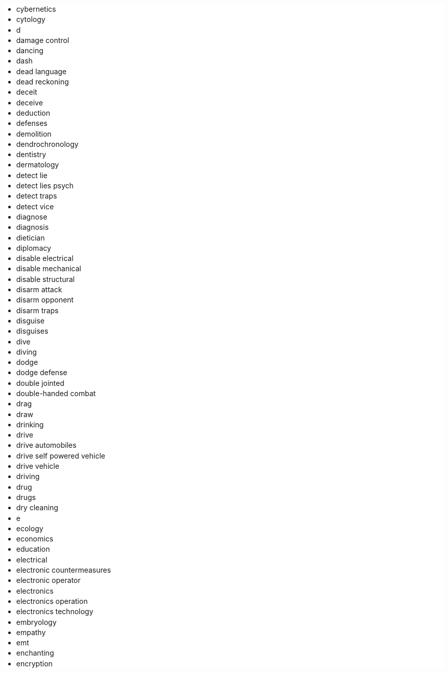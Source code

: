 - cybernetics
- cytology
- d
- damage control
- dancing
- dash
- dead language
- dead reckoning
- deceit
- deceive
- deduction
- defenses
- demolition
- dendrochronology
- dentistry
- dermatology
- detect lie
- detect lies psych
- detect traps
- detect vice
- diagnose
- diagnosis
- dietician
- diplomacy
- disable electrical
- disable mechanical
- disable structural
- disarm attack
- disarm opponent
- disarm traps
- disguise
- disguises
- dive
- diving
- dodge
- dodge defense
- double jointed
- double-handed combat
- drag
- draw
- drinking
- drive
- drive automobiles
- drive self powered vehicle
- drive vehicle
- driving
- drug
- drugs
- dry cleaning
- e
- ecology
- economics
- education
- electrical
- electronic countermeasures
- electronic operator
- electronics
- electronics operation
- electronics technology
- embryology
- empathy
- emt
- enchanting
- encryption
